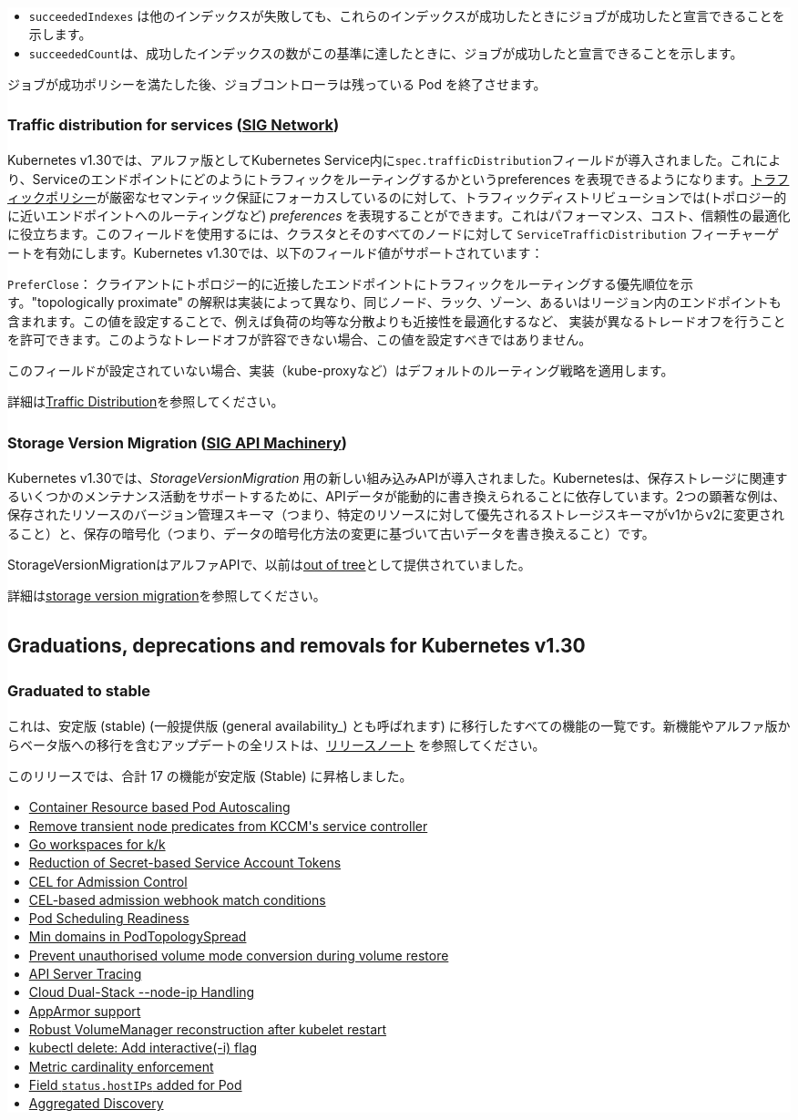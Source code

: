 - `succeededIndexes` は他のインデックスが失敗しても、これらのインデックスが成功したときにジョブが成功したと宣言できることを示します。
- `succeededCount`は、成功したインデックスの数がこの基準に達したときに、ジョブが成功したと宣言できることを示します。

ジョブが成功ポリシーを満たした後、ジョブコントローラは残っている Pod を終了させます。

### Traffic distribution for services ([SIG Network](https://github.com/kubernetes/community/tree/master/sig-network))

Kubernetes v1.30では、アルファ版としてKubernetes Service内に`spec.trafficDistribution`フィールドが導入されました。これにより、Serviceのエンドポイントにどのようにトラフィックをルーティングするかというpreferences を表現できるようになります。[トラフィックポリシー](https://kubernetes.io/docs/reference/networking/virtual-ips/#traffic-policies)が厳密なセマンティック保証にフォーカスしているのに対して、トラフィックディストリビューションでは(トポロジー的に近いエンドポイントへのルーティングなど) _preferences_ を表現することができます。これはパフォーマンス、コスト、信頼性の最適化に役立ちます。このフィールドを使用するには、クラスタとそのすべてのノードに対して `ServiceTrafficDistribution` フィーチャーゲートを有効にします。Kubernetes v1.30では、以下のフィールド値がサポートされています： 

`PreferClose`： クライアントにトポロジー的に近接したエンドポイントにトラフィックをルーティングする優先順位を示す。"topologically proximate" の解釈は実装によって異なり、同じノード、ラック、ゾーン、あるいはリージョン内のエンドポイントも含まれます。この値を設定することで、例えば負荷の均等な分散よりも近接性を最適化するなど、 実装が異なるトレードオフを行うことを許可できます。このようなトレードオフが許容できない場合、この値を設定すべきではありません。

このフィールドが設定されていない場合、実装（kube-proxyなど）はデフォルトのルーティング戦略を適用します。

詳細は[Traffic Distribution](https://kubernetes.io/docs/reference/networking/virtual-ips/#traffic-distribution)を参照してください。

### Storage Version Migration ([SIG API Machinery](https://github.com/kubernetes/community/tree/master/sig-api-machinery))

Kubernetes v1.30では、_StorageVersionMigration_ 用の新しい組み込みAPIが導入されました。Kubernetesは、保存ストレージに関連するいくつかのメンテナンス活動をサポートするために、APIデータが能動的に書き換えられることに依存しています。2つの顕著な例は、保存されたリソースのバージョン管理スキーマ（つまり、特定のリソースに対して優先されるストレージスキーマがv1からv2に変更されること）と、保存の暗号化（つまり、データの暗号化方法の変更に基づいて古いデータを書き換えること）です。

StorageVersionMigrationはアルファAPIで、以前は[out of tree](https://github.com/kubernetes-sigs/kube-storage-version-migrator)として提供されていました。

詳細は[storage version migration](https://kubernetes.io/docs/tasks/manage-kubernetes-objects/storage-version-migration)を参照してください。


## Graduations, deprecations and removals for Kubernetes v1.30

### Graduated to stable

これは、安定版 (stable) (一般提供版 (general availability_) とも呼ばれます) に移行したすべての機能の一覧です。新機能やアルファ版からベータ版への移行を含むアップデートの全リストは、[リリースノート](https://github.com/kubernetes/kubernetes/blob/master/CHANGELOG/CHANGELOG-1.30.md) を参照してください。

このリリースでは、合計 17 の機能が安定版 (Stable) に昇格しました。

- [Container Resource based Pod Autoscaling](https://kep.k8s.io/1610)
- [Remove transient node predicates from KCCM's service controller](https://kep.k8s.io/3458)
- [Go workspaces for k/k](https://kep.k8s.io/4402)
- [Reduction of Secret-based Service Account Tokens](https://kep.k8s.io/2799)
- [CEL for Admission Control](https://kep.k8s.io/3488)
- [CEL-based admission webhook match conditions](https://kep.k8s.io/3716)
- [Pod Scheduling Readiness](https://kep.k8s.io/3521)
- [Min domains in PodTopologySpread](https://kep.k8s.io/3022)
- [Prevent unauthorised volume mode conversion during volume restore](https://kep.k8s.io/3141)
- [API Server Tracing](https://kep.k8s.io/647)
- [Cloud Dual-Stack --node-ip Handling](https://kep.k8s.io/3705)
- [AppArmor support](https://kep.k8s.io/24)
- [Robust VolumeManager reconstruction after kubelet restart](https://kep.k8s.io/3756)
- [kubectl delete: Add interactive(-i) flag](https://kep.k8s.io/3895)
- [Metric cardinality enforcement](https://kep.k8s.io/2305)
- [Field `status.hostIPs` added for Pod](https://kep.k8s.io/2681)
- [Aggregated Discovery](https://kep.k8s.io/3352)
